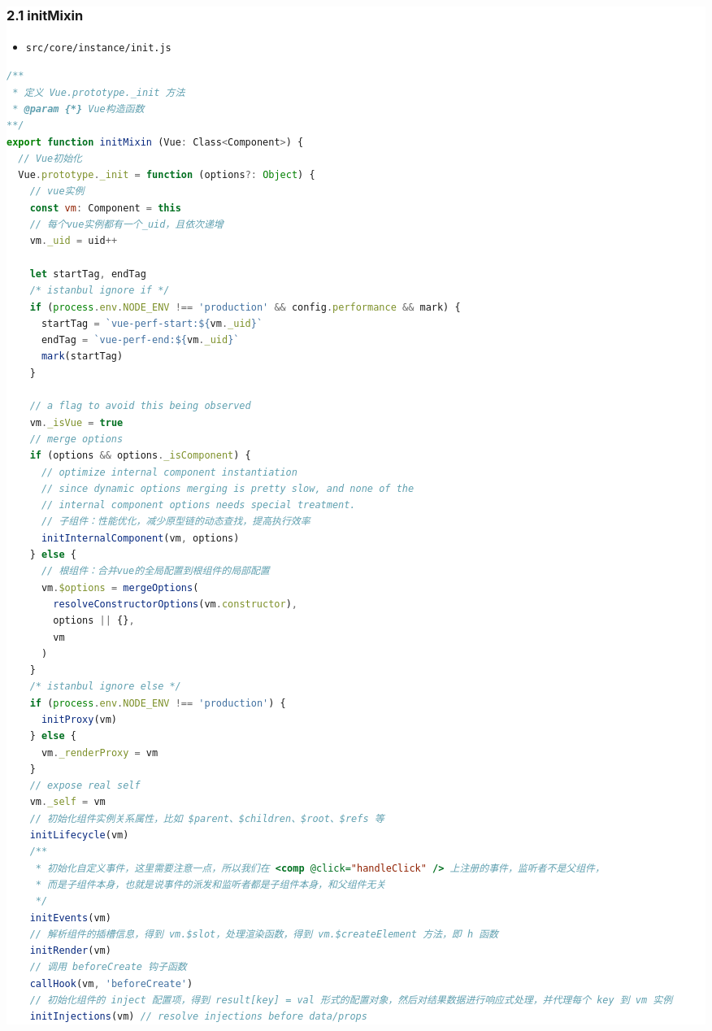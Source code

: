 

### 2.1 initMixin

* `src/core/instance/init.js`

```js
/**
 * 定义 Vue.prototype._init 方法
 * @param {*} Vue构造函数
**/
export function initMixin (Vue: Class<Component>) {
  // Vue初始化
  Vue.prototype._init = function (options?: Object) {
    // vue实例
    const vm: Component = this
    // 每个vue实例都有一个_uid，且依次递增
    vm._uid = uid++

    let startTag, endTag
    /* istanbul ignore if */
    if (process.env.NODE_ENV !== 'production' && config.performance && mark) {
      startTag = `vue-perf-start:${vm._uid}`
      endTag = `vue-perf-end:${vm._uid}`
      mark(startTag)
    }

    // a flag to avoid this being observed
    vm._isVue = true
    // merge options
    if (options && options._isComponent) {
      // optimize internal component instantiation
      // since dynamic options merging is pretty slow, and none of the
      // internal component options needs special treatment.
      // 子组件：性能优化，减少原型链的动态查找，提高执行效率
      initInternalComponent(vm, options)
    } else {
      // 根组件：合并vue的全局配置到根组件的局部配置
      vm.$options = mergeOptions(
        resolveConstructorOptions(vm.constructor),
        options || {},
        vm
      )
    }
    /* istanbul ignore else */
    if (process.env.NODE_ENV !== 'production') {
      initProxy(vm)
    } else {
      vm._renderProxy = vm
    }
    // expose real self
    vm._self = vm
    // 初始化组件实例关系属性，比如 $parent、$children、$root、$refs 等
    initLifecycle(vm)
    /**
     * 初始化自定义事件，这里需要注意一点，所以我们在 <comp @click="handleClick" /> 上注册的事件，监听者不是父组件，
     * 而是子组件本身，也就是说事件的派发和监听者都是子组件本身，和父组件无关
     */
    initEvents(vm)
    // 解析组件的插槽信息，得到 vm.$slot，处理渲染函数，得到 vm.$createElement 方法，即 h 函数
    initRender(vm)
    // 调用 beforeCreate 钩子函数
    callHook(vm, 'beforeCreate')
    // 初始化组件的 inject 配置项，得到 result[key] = val 形式的配置对象，然后对结果数据进行响应式处理，并代理每个 key 到 vm 实例
    initInjections(vm) // resolve injections before data/props
```